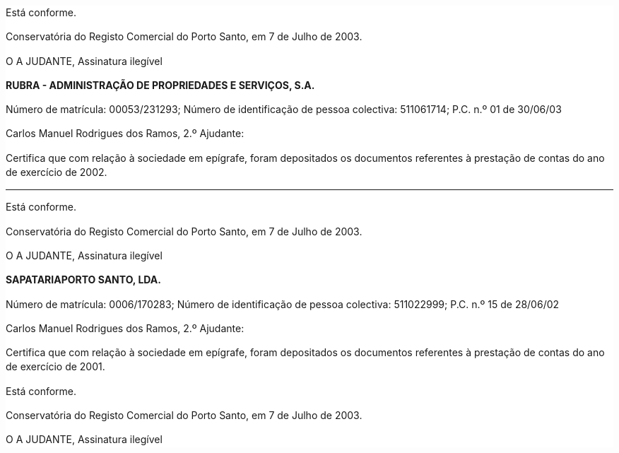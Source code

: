 
Está conforme.


Conservatória do Registo Comercial do Porto Santo, em
7 de Julho de 2003.


O A JUDANTE, Assinatura ilegível


**RUBRA - ADMINISTRAÇÃO DE PROPRIEDADES E
SERVIÇOS, S.A.**


Número de matrícula: 00053/231293;
Número de identificação de pessoa colectiva: 511061714;
P.C. n.º 01 de 30/06/03


Carlos Manuel Rodrigues dos Ramos, 2.º Ajudante:


Certifica que com relação à sociedade em epígrafe, foram
depositados os documentos referentes à prestação de contas
do ano de exercício de 2002.




---

Está conforme.


Conservatória do Registo Comercial do Porto Santo, em
7 de Julho de 2003.


O A JUDANTE, Assinatura ilegível


**SAPATARIAPORTO SANTO, LDA.**


Número de matrícula: 0006/170283;
Número de identificação de pessoa colectiva: 511022999;
P.C. n.º 15 de 28/06/02


Carlos Manuel Rodrigues dos Ramos, 2.º Ajudante:


Certifica que com relação à sociedade em epígrafe, foram
depositados os documentos referentes à prestação de contas
do ano de exercício de 2001.


Está conforme.


Conservatória do Registo Comercial do Porto Santo, em
7 de Julho de 2003.


O A JUDANTE, Assinatura ilegível

